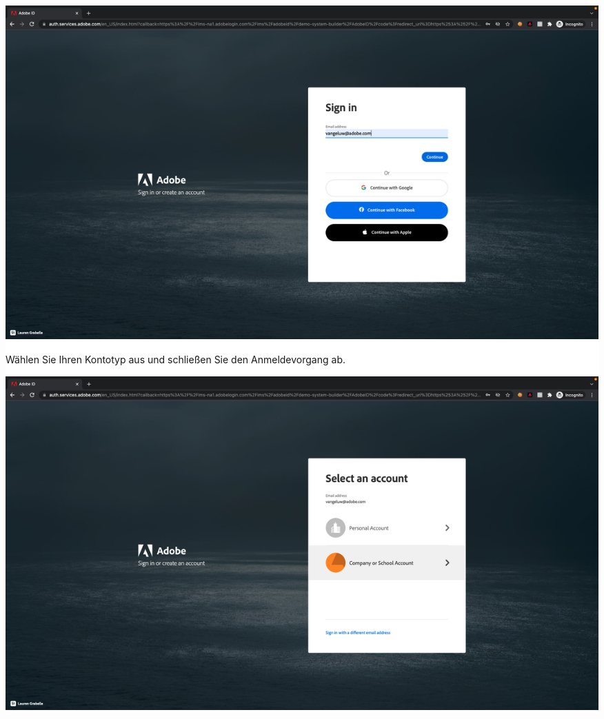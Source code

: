 ![DSN](../module0/images/web5.png)

Wählen Sie Ihren Kontotyp aus und schließen Sie den Anmeldevorgang ab.

![DSN](../module0/images/web6.png)
